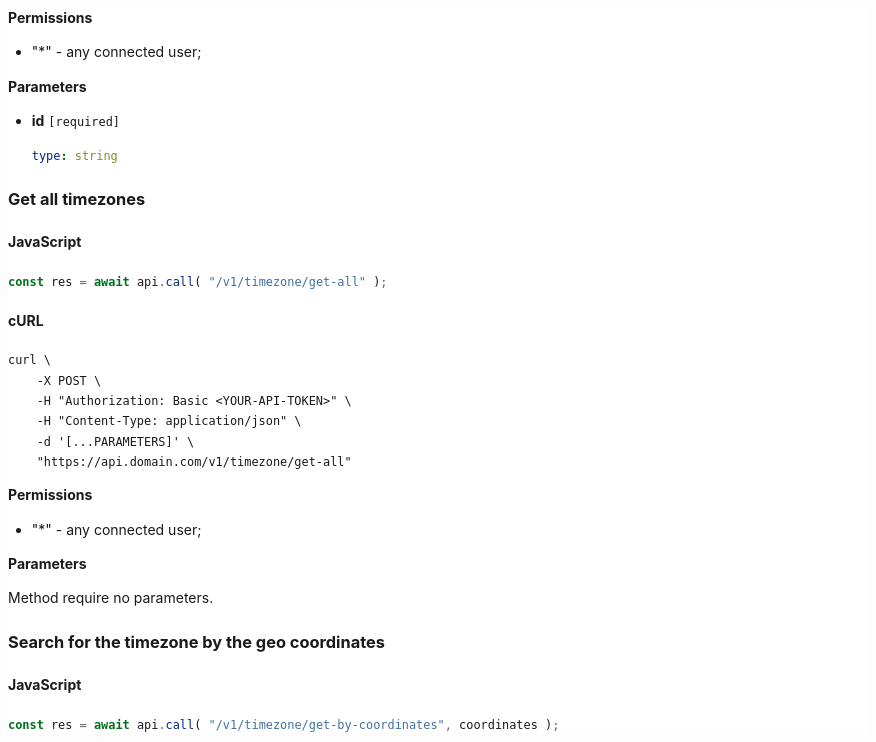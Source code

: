 

**Permissions**

-   "\*" - any connected user;

**Parameters**

-   **id** `[required]`

    <!-- prettier-ignore -->
    ```yaml
    type: string
    ```

<a id="timezone-get-all"></a>

### Get all timezones



#### **JavaScript**


```js
const res = await api.call( "/v1/timezone/get-all" );
```

#### **cURL**


```shell
curl \
    -X POST \
    -H "Authorization: Basic <YOUR-API-TOKEN>" \
    -H "Content-Type: application/json" \
    -d '[...PARAMETERS]' \
    "https://api.domain.com/v1/timezone/get-all"
```



**Permissions**

-   "\*" - any connected user;

**Parameters**

Method require no parameters.

<a id="timezone-get-by-coordinates"></a>

### Search for the timezone by the geo coordinates



#### **JavaScript**


```js
const res = await api.call( "/v1/timezone/get-by-coordinates", coordinates );
```
